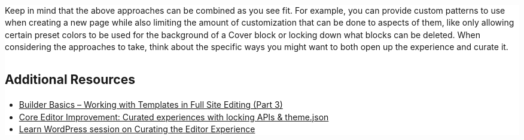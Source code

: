 Keep in mind that the above approaches can be combined as you see fit. For example, you can provide custom patterns to use when creating a new page while also limiting the amount of customization that can be done to aspects of them, like only allowing certain preset colors to be used for the background of a Cover block or locking down what blocks can be deleted. When considering the approaches to take, think about the specific ways you might want to both open up the experience and curate it. 

## Additional Resources

- [Builder Basics – Working with Templates in Full Site Editing (Part 3)](https://wordpress.tv/2022/05/24/nick-diego-builder-basics-working-with-templates-in-full-site-editing-part-3/)
- [Core Editor Improvement: Curated experiences with locking APIs & theme.json](https://make.wordpress.org/core/2022/02/09/core-editor-improvement-curated-experiences-with-locking-apis-theme-json/)
- [Learn WordPress session on Curating the Editor Experience](https://wordpress.tv/2022/07/22/nick-diego-curating-the-editor-experience/)
